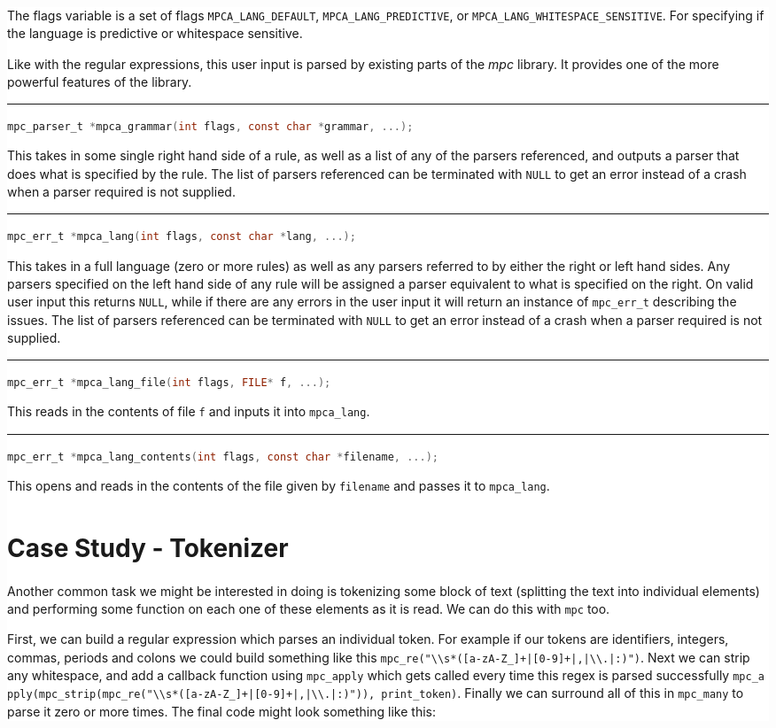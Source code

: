 The flags variable is a set of flags `MPCA_LANG_DEFAULT`, `MPCA_LANG_PREDICTIVE`, or `MPCA_LANG_WHITESPACE_SENSITIVE`. For specifying if the language is predictive or whitespace sensitive.

Like with the regular expressions, this user input is parsed by existing parts of the _mpc_ library. It provides one of the more powerful features of the library.

* * *

```c
mpc_parser_t *mpca_grammar(int flags, const char *grammar, ...);
```

This takes in some single right hand side of a rule, as well as a list of any of the parsers referenced, and outputs a parser that does what is specified by the rule. The list of parsers referenced can be terminated with `NULL` to get an error instead of a crash when a parser required is not supplied.

* * *

```c
mpc_err_t *mpca_lang(int flags, const char *lang, ...);
```

This takes in a full language (zero or more rules) as well as any parsers referred to by either the right or left hand sides. Any parsers specified on the left hand side of any rule will be assigned a parser equivalent to what is specified on the right. On valid user input this returns `NULL`, while if there are any errors in the user input it will return an instance of `mpc_err_t` describing the issues. The list of parsers referenced can be terminated with `NULL` to get an error instead of a crash when a parser required is not supplied.

* * *

```c
mpc_err_t *mpca_lang_file(int flags, FILE* f, ...);
```

This reads in the contents of file `f` and inputs it into `mpca_lang`.

* * *

```c
mpc_err_t *mpca_lang_contents(int flags, const char *filename, ...);
```

This opens and reads in the contents of the file given by `filename` and passes it to `mpca_lang`.

Case Study - Tokenizer
======================

Another common task we might be interested in doing is tokenizing some block of
text (splitting the text into individual elements) and performing some function
on each one of these elements as it is read. We can do this with `mpc` too.

First, we can build a regular expression which parses an individual token. For
example if our tokens are identifiers, integers, commas, periods and colons we
could build something like this `mpc_re("\\s*([a-zA-Z_]+|[0-9]+|,|\\.|:)")`.
Next we can strip any whitespace, and add a callback function using `mpc_apply`
which gets called every time this regex is parsed successfully
`mpc_apply(mpc_strip(mpc_re("\\s*([a-zA-Z_]+|[0-9]+|,|\\.|:)")), print_token)`.
Finally we can surround all of this in `mpc_many` to parse it zero or more
times. The final code might look something like this:
